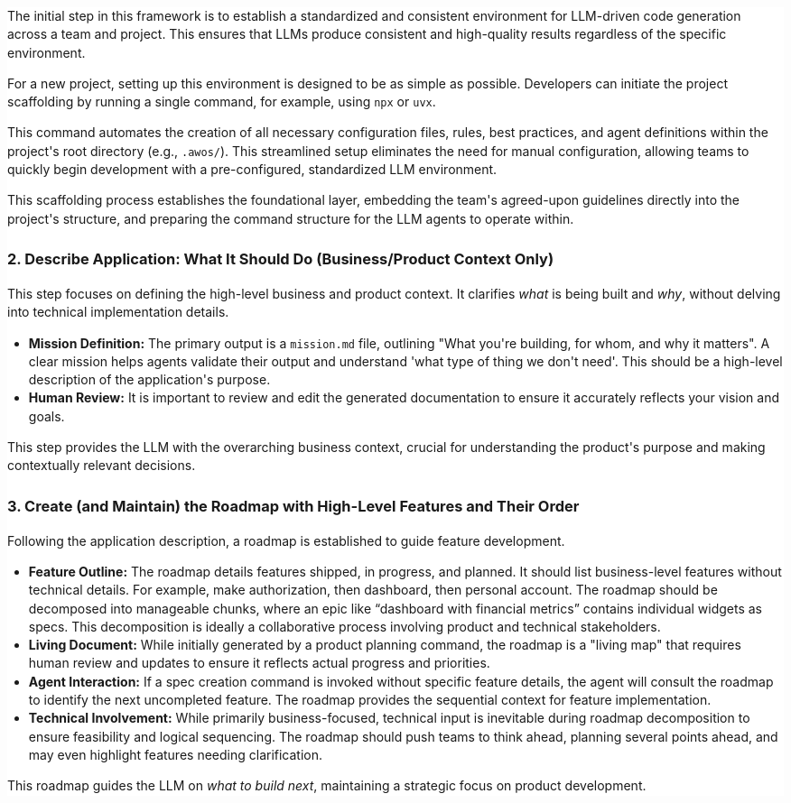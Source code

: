 The initial step in this framework is to establish a standardized and consistent environment for LLM-driven code generation across a team and project. This ensures that LLMs produce consistent and high-quality results regardless of the specific environment.

For a new project, setting up this environment is designed to be as simple as possible. Developers can initiate the project scaffolding by running a single command, for example, using `npx` or `uvx`.

This command automates the creation of all necessary configuration files, rules, best practices, and agent definitions within the project's root directory (e.g., `.awos/`). This streamlined setup eliminates the need for manual configuration, allowing teams to quickly begin development with a pre-configured, standardized LLM environment.

This scaffolding process establishes the foundational layer, embedding the team's agreed-upon guidelines directly into the project's structure, and preparing the command structure for the LLM agents to operate within.

### **2\. Describe Application: What It Should Do (Business/Product Context Only)**

This step focuses on defining the high-level business and product context. It clarifies *what* is being built and *why*, without delving into technical implementation details.

* **Mission Definition:** The primary output is a `mission.md` file, outlining "What you're building, for whom, and why it matters". A clear mission helps agents validate their output and understand 'what type of thing we don't need'. This should be a high-level description of the application's purpose.  
* **Human Review:** It is important to review and edit the generated documentation to ensure it accurately reflects your vision and goals.

This step provides the LLM with the overarching business context, crucial for understanding the product's purpose and making contextually relevant decisions.

### **3\. Create (and Maintain) the Roadmap with High-Level Features and Their Order**

Following the application description, a roadmap is established to guide feature development.

* **Feature Outline:** The roadmap details features shipped, in progress, and planned. It should list business-level features without technical details. For example, make authorization, then dashboard, then personal account. The roadmap should be decomposed into manageable chunks, where an epic like “dashboard with financial metrics” contains individual widgets as specs. This decomposition is ideally a collaborative process involving product and technical stakeholders.  
* **Living Document:** While initially generated by a product planning command, the roadmap is a "living map" that requires human review and updates to ensure it reflects actual progress and priorities.  
* **Agent Interaction:** If a spec creation command is invoked without specific feature details, the agent will consult the roadmap to identify the next uncompleted feature. The roadmap provides the sequential context for feature implementation.  
* **Technical Involvement:** While primarily business-focused, technical input is inevitable during roadmap decomposition to ensure feasibility and logical sequencing. The roadmap should push teams to think ahead, planning several points ahead, and may even highlight features needing clarification.

This roadmap guides the LLM on *what to build next*, maintaining a strategic focus on product development.
